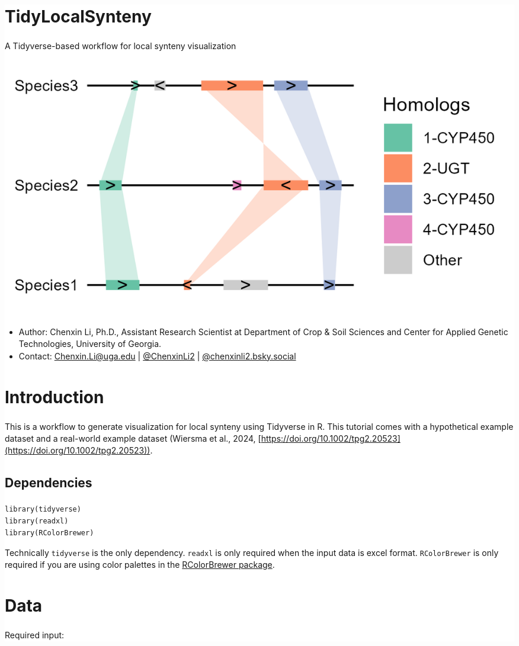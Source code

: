 # TidyLocalSynteny
A Tidyverse-based workflow for local synteny visualization 

![Example output](https://github.com/cxli233/TidyLocalSynteny/blob/main/Results/example1_2.png)

* Author: Chenxin Li, Ph.D., Assistant Research Scientist at Department of Crop & Soil Sciences and Center for Applied Genetic Technologies, University of Georgia. 
* Contact: [Chenxin.Li@uga.edu](Chenxin.Li@uga.edu) | [@ChenxinLi2](https://twitter.com/ChenxinLi2) | [@chenxinli2.bsky.social](https://bsky.app/profile/chenxinli2.bsky.social)

# Introduction
This is a workflow to generate visualization for local synteny using Tidyverse in R. 
This tutorial comes with a hypothetical example dataset and a real-world example dataset (Wiersma et al., 2024, [https://doi.org/10.1002/tpg2.20523](https://doi.org/10.1002/tpg2.20523)). 

## Dependencies
```{r}
library(tidyverse)
library(readxl)
library(RColorBrewer)
```
Technically `tidyverse` is the only dependency. `readxl` is only required when the input data is excel format. 
`RColorBrewer` is only required if you are using color palettes in the [RColorBrewer package](https://r-graph-gallery.com/38-rcolorbrewers-palettes.html). 

# Data
Required input:

